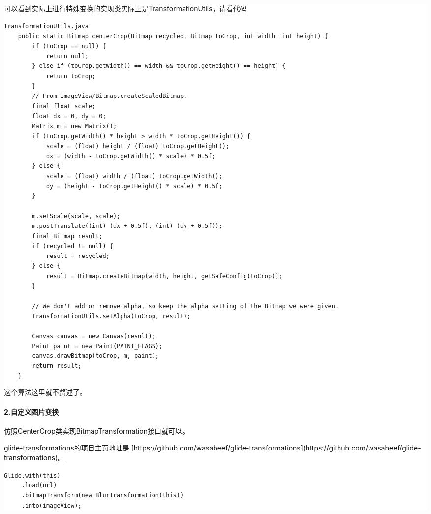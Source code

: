 可以看到实际上进行特殊变换的实现类实际上是TransformationUtils，请看代码

```
TransformationUtils.java
    public static Bitmap centerCrop(Bitmap recycled, Bitmap toCrop, int width, int height) {
        if (toCrop == null) {
            return null;
        } else if (toCrop.getWidth() == width && toCrop.getHeight() == height) {
            return toCrop;
        }
        // From ImageView/Bitmap.createScaledBitmap.
        final float scale;
        float dx = 0, dy = 0;
        Matrix m = new Matrix();
        if (toCrop.getWidth() * height > width * toCrop.getHeight()) {
            scale = (float) height / (float) toCrop.getHeight();
            dx = (width - toCrop.getWidth() * scale) * 0.5f;
        } else {
            scale = (float) width / (float) toCrop.getWidth();
            dy = (height - toCrop.getHeight() * scale) * 0.5f;
        }

        m.setScale(scale, scale);
        m.postTranslate((int) (dx + 0.5f), (int) (dy + 0.5f));
        final Bitmap result;
        if (recycled != null) {
            result = recycled;
        } else {
            result = Bitmap.createBitmap(width, height, getSafeConfig(toCrop));
        }

        // We don't add or remove alpha, so keep the alpha setting of the Bitmap we were given.
        TransformationUtils.setAlpha(toCrop, result);

        Canvas canvas = new Canvas(result);
        Paint paint = new Paint(PAINT_FLAGS);
        canvas.drawBitmap(toCrop, m, paint);
        return result;
    }
```

这个算法这里就不赘述了。

#### 2.自定义图片变换


仿照CenterCrop类实现BitmapTransformation接口就可以。


glide-transformations的项目主页地址是 [https://github.com/wasabeef/glide-transformations](https://github.com/wasabeef/glide-transformations)。

```
Glide.with(this)
     .load(url)
     .bitmapTransform(new BlurTransformation(this))
     .into(imageView);
```
